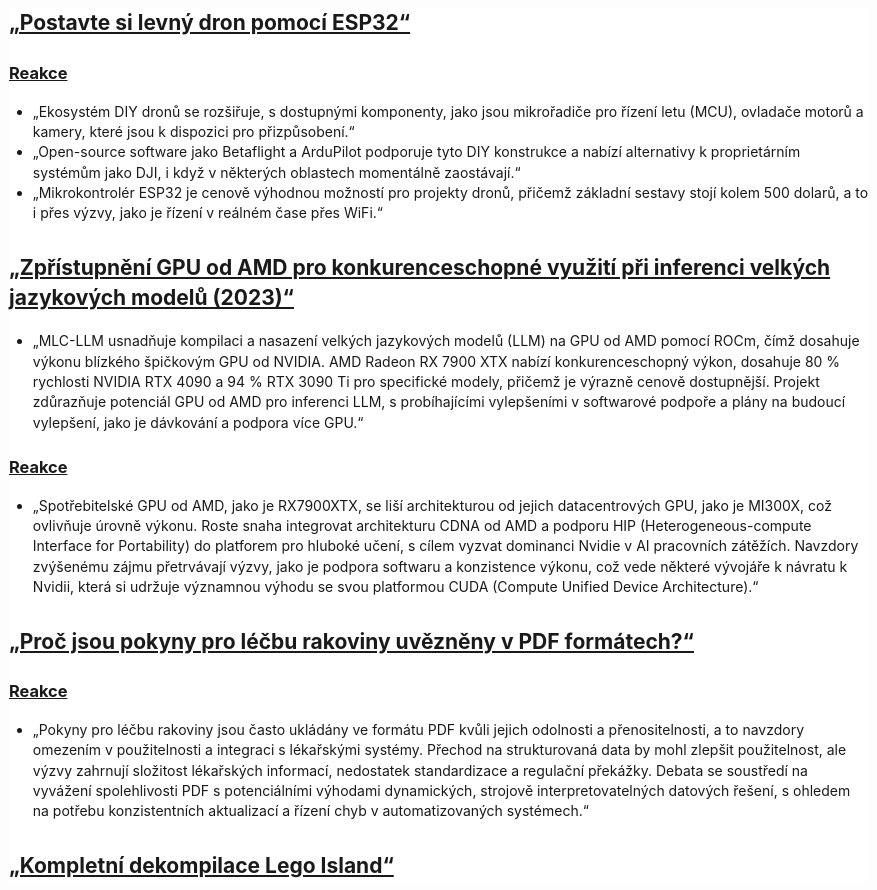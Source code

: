 ## [„Postavte si levný dron pomocí ESP32“](https://www.digikey.com/en/maker/projects/a-step-by-step-guide-to-build-a-low-cost-drone-using-esp32/8afccd0690574bcebfa0d2ad6fd0a391)

### [Reakce](https://news.ycombinator.com/item?id=42498648)

- „Ekosystém DIY dronů se rozšiřuje, s dostupnými komponenty, jako jsou mikrořadiče pro řízení letu (MCU), ovladače motorů a kamery, které jsou k dispozici pro přizpůsobení.“
- „Open-source software jako Betaflight a ArduPilot podporuje tyto DIY konstrukce a nabízí alternativy k proprietárním systémům jako DJI, i když v některých oblastech momentálně zaostávají.“
- „Mikrokontrolér ESP32 je cenově výhodnou možností pro projekty dronů, přičemž základní sestavy stojí kolem 500 dolarů, a to i přes výzvy, jako je řízení v reálném čase přes WiFi.“

## [„Zpřístupnění GPU od AMD pro konkurenceschopné využití při inferenci velkých jazykových modelů (2023)“](https://blog.mlc.ai/2023/08/09/Making-AMD-GPUs-competitive-for-LLM-inference)

- „MLC-LLM usnadňuje kompilaci a nasazení velkých jazykových modelů (LLM) na GPU od AMD pomocí ROCm, čímž dosahuje výkonu blízkého špičkovým GPU od NVIDIA. AMD Radeon RX 7900 XTX nabízí konkurenceschopný výkon, dosahuje 80 % rychlosti NVIDIA RTX 4090 a 94 % RTX 3090 Ti pro specifické modely, přičemž je výrazně cenově dostupnější. Projekt zdůrazňuje potenciál GPU od AMD pro inferenci LLM, s probíhajícími vylepšeními v softwarové podpoře a plány na budoucí vylepšení, jako je dávkování a podpora více GPU.“

### [Reakce](https://news.ycombinator.com/item?id=42498634)

- „Spotřebitelské GPU od AMD, jako je RX7900XTX, se liší architekturou od jejich datacentrových GPU, jako je MI300X, což ovlivňuje úrovně výkonu. Roste snaha integrovat architekturu CDNA od AMD a podporu HIP (Heterogeneous-compute Interface for Portability) do platforem pro hluboké učení, s cílem vyzvat dominanci Nvidie v AI pracovních zátěžích. Navzdory zvýšenému zájmu přetrvávají výzvy, jako je podpora softwaru a konzistence výkonu, což vede některé vývojáře k návratu k Nvidii, která si udržuje významnou výhodu se svou platformou CUDA (Compute Unified Device Architecture).“

## [„Proč jsou pokyny pro léčbu rakoviny uvězněny v PDF formátech?“](https://seangeiger.substack.com/p/why-are-cancer-guidelines-stuck-in)

### [Reakce](https://news.ycombinator.com/item?id=42498462)

- „Pokyny pro léčbu rakoviny jsou často ukládány ve formátu PDF kvůli jejich odolnosti a přenositelnosti, a to navzdory omezením v použitelnosti a integraci s lékařskými systémy. Přechod na strukturovaná data by mohl zlepšit použitelnost, ale výzvy zahrnují složitost lékařských informací, nedostatek standardizace a regulační překážky. Debata se soustředí na vyvážení spolehlivosti PDF s potenciálními výhodami dynamických, strojově interpretovatelných datových řešení, s ohledem na potřebu konzistentních aktualizací a řízení chyb v automatizovaných systémech.“

## [„Kompletní dekompilace Lego Island“](https://github.com/isledecomp/isle)
